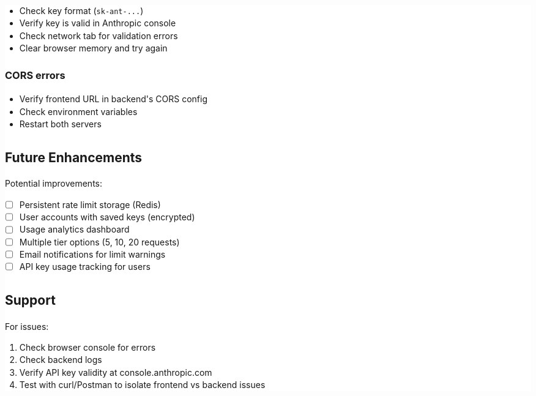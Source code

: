 - Check key format (`sk-ant-...`)
- Verify key is valid in Anthropic console
- Check network tab for validation errors
- Clear browser memory and try again

### CORS errors

- Verify frontend URL in backend's CORS config
- Check environment variables
- Restart both servers

## Future Enhancements

Potential improvements:
- [ ] Persistent rate limit storage (Redis)
- [ ] User accounts with saved keys (encrypted)
- [ ] Usage analytics dashboard
- [ ] Multiple tier options (5, 10, 20 requests)
- [ ] Email notifications for limit warnings
- [ ] API key usage tracking for users

## Support

For issues:
1. Check browser console for errors
2. Check backend logs
3. Verify API key validity at console.anthropic.com
4. Test with curl/Postman to isolate frontend vs backend issues
